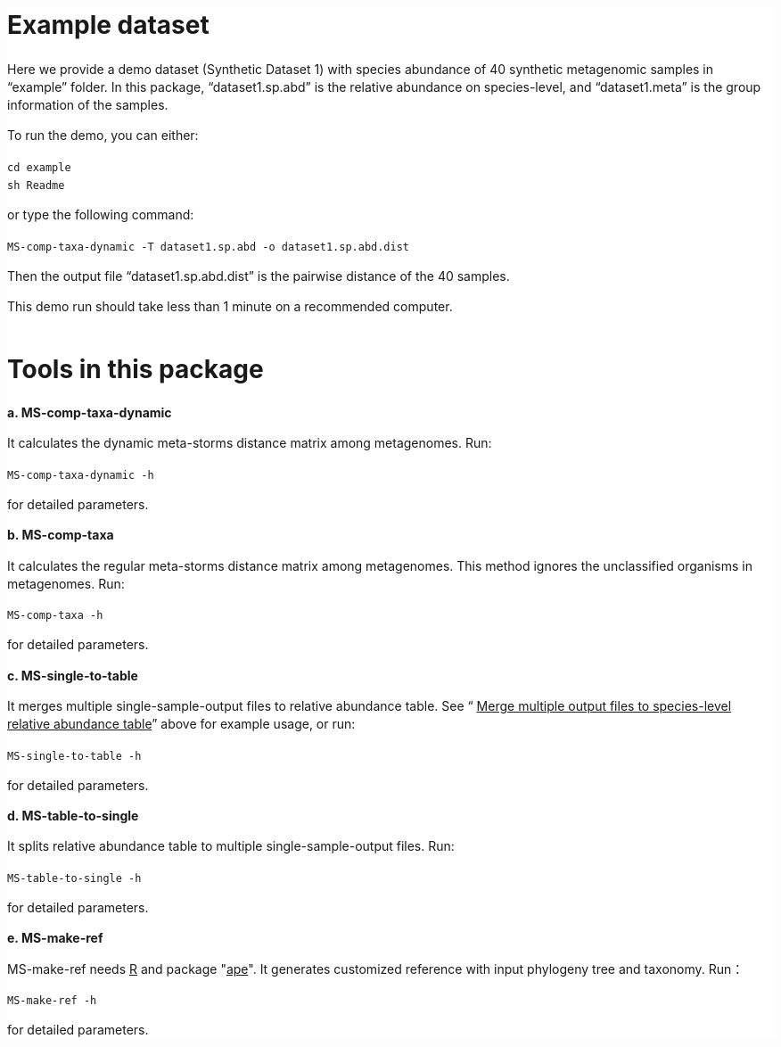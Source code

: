 # Example dataset
Here we provide a demo dataset (Synthetic Dataset 1) with species abundance of 40 synthetic metagenomic samples in “example” folder. In this package, “dataset1.sp.abd” is the relative abundance on species-level, and “dataset1.meta” is the group information of the samples.

To run the demo, you can either:
```
cd example
sh Readme
```
or type the following command:
```
MS-comp-taxa-dynamic -T dataset1.sp.abd -o dataset1.sp.abd.dist
```
Then the output file “dataset1.sp.abd.dist” is the pairwise distance of the 40 samples.

This demo run should take less than 1 minute on a recommended computer.

# Tools in this package
**a. MS-comp-taxa-dynamic**

It calculates the dynamic meta-storms distance matrix among metagenomes. Run:
```
MS-comp-taxa-dynamic -h
```
for detailed parameters.

**b. MS-comp-taxa**

It calculates the regular meta-storms distance matrix among metagenomes. This method ignores the unclassified organisms in metagenomes. Run:
```
MS-comp-taxa -h
```
for detailed parameters.

**c. MS-single-to-table**

It merges multiple single-sample-output files to relative abundance table. See “ [Merge multiple output files to species-level relative abundance table](#usage)” above for example usage, or run:
```
MS-single-to-table -h
```
for detailed parameters.

**d. MS-table-to-single**

It splits relative abundance table to multiple single-sample-output files. Run:
```
MS-table-to-single -h
```
for detailed parameters.

**e. MS-make-ref**

MS-make-ref needs [R](https://www.r-project.org) and package "[ape](https://cran.r-project.org/web/packages/ape/index.html)". It generates customized reference with input phylogeny tree and taxonomy. Run：
```
MS-make-ref -h
```
for detailed parameters.
